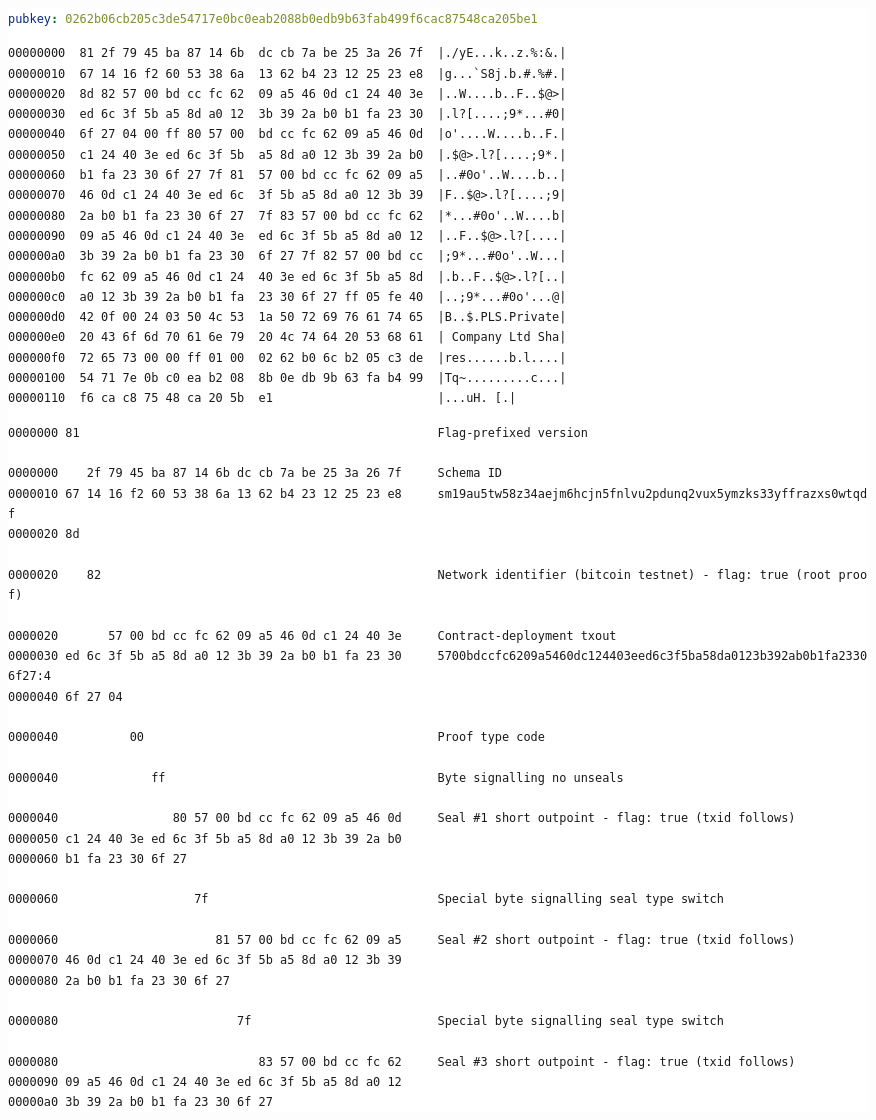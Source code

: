 ```yaml
pubkey: 0262b06cb205c3de54717e0bc0eab2088b0edb9b63fab499f6cac87548ca205be1
```

```
00000000  81 2f 79 45 ba 87 14 6b  dc cb 7a be 25 3a 26 7f  |./yE...k..z.%:&.|
00000010  67 14 16 f2 60 53 38 6a  13 62 b4 23 12 25 23 e8  |g...`S8j.b.#.%#.|
00000020  8d 82 57 00 bd cc fc 62  09 a5 46 0d c1 24 40 3e  |..W....b..F..$@>|
00000030  ed 6c 3f 5b a5 8d a0 12  3b 39 2a b0 b1 fa 23 30  |.l?[....;9*...#0|
00000040  6f 27 04 00 ff 80 57 00  bd cc fc 62 09 a5 46 0d  |o'....W....b..F.|
00000050  c1 24 40 3e ed 6c 3f 5b  a5 8d a0 12 3b 39 2a b0  |.$@>.l?[....;9*.|
00000060  b1 fa 23 30 6f 27 7f 81  57 00 bd cc fc 62 09 a5  |..#0o'..W....b..|
00000070  46 0d c1 24 40 3e ed 6c  3f 5b a5 8d a0 12 3b 39  |F..$@>.l?[....;9|
00000080  2a b0 b1 fa 23 30 6f 27  7f 83 57 00 bd cc fc 62  |*...#0o'..W....b|
00000090  09 a5 46 0d c1 24 40 3e  ed 6c 3f 5b a5 8d a0 12  |..F..$@>.l?[....|
000000a0  3b 39 2a b0 b1 fa 23 30  6f 27 7f 82 57 00 bd cc  |;9*...#0o'..W...|
000000b0  fc 62 09 a5 46 0d c1 24  40 3e ed 6c 3f 5b a5 8d  |.b..F..$@>.l?[..|
000000c0  a0 12 3b 39 2a b0 b1 fa  23 30 6f 27 ff 05 fe 40  |..;9*...#0o'...@|
000000d0  42 0f 00 24 03 50 4c 53  1a 50 72 69 76 61 74 65  |B..$.PLS.Private|
000000e0  20 43 6f 6d 70 61 6e 79  20 4c 74 64 20 53 68 61  | Company Ltd Sha|
000000f0  72 65 73 00 00 ff 01 00  02 62 b0 6c b2 05 c3 de  |res......b.l....|
00000100  54 71 7e 0b c0 ea b2 08  8b 0e db 9b 63 fa b4 99  |Tq~.........c...|
00000110  f6 ca c8 75 48 ca 20 5b  e1                       |...uH. [.|
```

```
0000000 81                                                  Flag-prefixed version

0000000    2f 79 45 ba 87 14 6b dc cb 7a be 25 3a 26 7f     Schema ID
0000010 67 14 16 f2 60 53 38 6a 13 62 b4 23 12 25 23 e8     sm19au5tw58z34aejm6hcjn5fnlvu2pdunq2vux5ymzks33yffrazxs0wtqdf
0000020 8d

0000020    82                                               Network identifier (bitcoin testnet) - flag: true (root proof)

0000020       57 00 bd cc fc 62 09 a5 46 0d c1 24 40 3e     Contract-deployment txout
0000030 ed 6c 3f 5b a5 8d a0 12 3b 39 2a b0 b1 fa 23 30     5700bdccfc6209a5460dc124403eed6c3f5ba58da0123b392ab0b1fa23306f27:4
0000040 6f 27 04

0000040          00                                         Proof type code

0000040             ff                                      Byte signalling no unseals

0000040                80 57 00 bd cc fc 62 09 a5 46 0d     Seal #1 short outpoint - flag: true (txid follows)
0000050 c1 24 40 3e ed 6c 3f 5b a5 8d a0 12 3b 39 2a b0
0000060 b1 fa 23 30 6f 27

0000060                   7f                                Special byte signalling seal type switch

0000060                      81 57 00 bd cc fc 62 09 a5     Seal #2 short outpoint - flag: true (txid follows)
0000070 46 0d c1 24 40 3e ed 6c 3f 5b a5 8d a0 12 3b 39
0000080 2a b0 b1 fa 23 30 6f 27

0000080                         7f                          Special byte signalling seal type switch

0000080                            83 57 00 bd cc fc 62     Seal #3 short outpoint - flag: true (txid follows)
0000090 09 a5 46 0d c1 24 40 3e ed 6c 3f 5b a5 8d a0 12
00000a0 3b 39 2a b0 b1 fa 23 30 6f 27
```